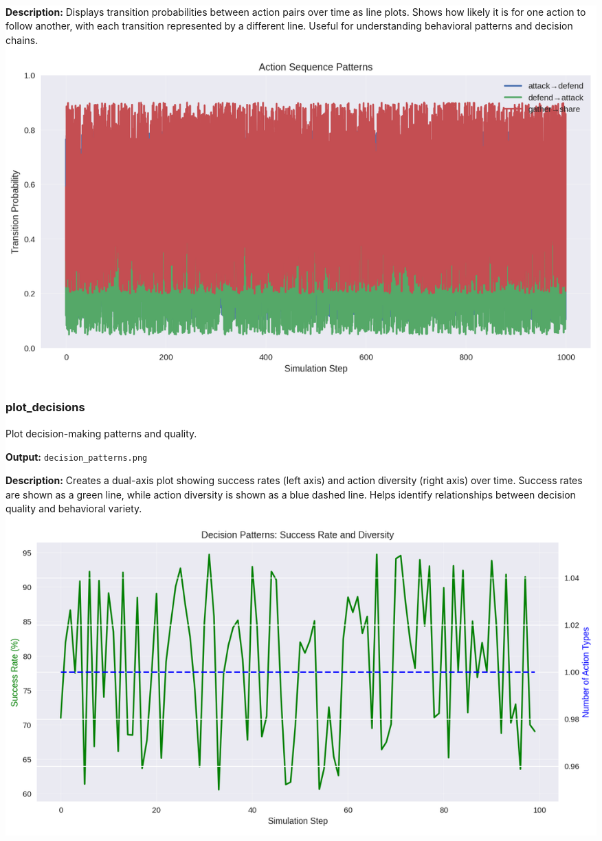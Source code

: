 **Description:** Displays transition probabilities between action pairs over time as line plots. Shows how likely it is for one action to follow another, with each transition represented by a different line. Useful for understanding behavioral patterns and decision chains.

![Action Sequence Patterns](actions_plots/sequence_patterns.png)

### plot_decisions

Plot decision-making patterns and quality.

**Output:** `decision_patterns.png`

**Description:** Creates a dual-axis plot showing success rates (left axis) and action diversity (right axis) over time. Success rates are shown as a green line, while action diversity is shown as a blue dashed line. Helps identify relationships between decision quality and behavioral variety.

![Decision Patterns: Success Rate and Diversity](actions_plots/decision_patterns.png)
